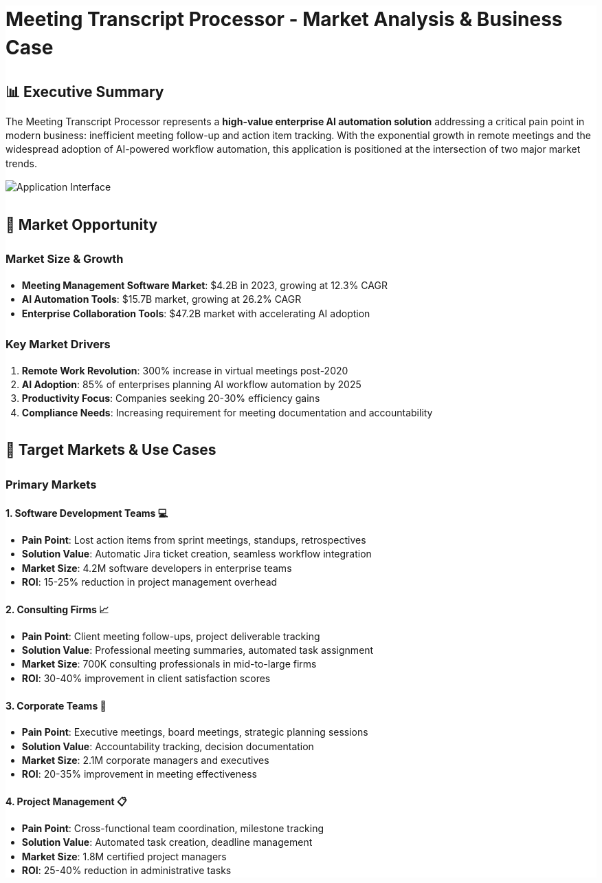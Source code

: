 # Meeting Transcript Processor - Market Analysis & Business Case

## 📊 Executive Summary

The Meeting Transcript Processor represents a **high-value enterprise AI automation solution** addressing a critical pain point in modern business: inefficient meeting follow-up and action item tracking. With the exponential growth in remote meetings and the widespread adoption of AI-powered workflow automation, this application is positioned at the intersection of two major market trends.

![Application Interface](https://github.com/user-attachments/assets/ac6bce18-1678-4128-bccb-a4c62601c278)

## 🎯 Market Opportunity

### Market Size & Growth
- **Meeting Management Software Market**: $4.2B in 2023, growing at 12.3% CAGR
- **AI Automation Tools**: $15.7B market, growing at 26.2% CAGR
- **Enterprise Collaboration Tools**: $47.2B market with accelerating AI adoption

### Key Market Drivers
1. **Remote Work Revolution**: 300% increase in virtual meetings post-2020
2. **AI Adoption**: 85% of enterprises planning AI workflow automation by 2025
3. **Productivity Focus**: Companies seeking 20-30% efficiency gains
4. **Compliance Needs**: Increasing requirement for meeting documentation and accountability

## 🎪 Target Markets & Use Cases

### Primary Markets

#### 1. **Software Development Teams** 💻
- **Pain Point**: Lost action items from sprint meetings, standups, retrospectives
- **Solution Value**: Automatic Jira ticket creation, seamless workflow integration
- **Market Size**: 4.2M software developers in enterprise teams
- **ROI**: 15-25% reduction in project management overhead

#### 2. **Consulting Firms** 📈
- **Pain Point**: Client meeting follow-ups, project deliverable tracking
- **Solution Value**: Professional meeting summaries, automated task assignment
- **Market Size**: 700K consulting professionals in mid-to-large firms
- **ROI**: 30-40% improvement in client satisfaction scores

#### 3. **Corporate Teams** 🏢
- **Pain Point**: Executive meetings, board meetings, strategic planning sessions
- **Solution Value**: Accountability tracking, decision documentation
- **Market Size**: 2.1M corporate managers and executives
- **ROI**: 20-35% improvement in meeting effectiveness

#### 4. **Project Management** 📋
- **Pain Point**: Cross-functional team coordination, milestone tracking
- **Solution Value**: Automated task creation, deadline management
- **Market Size**: 1.8M certified project managers
- **ROI**: 25-40% reduction in administrative tasks
